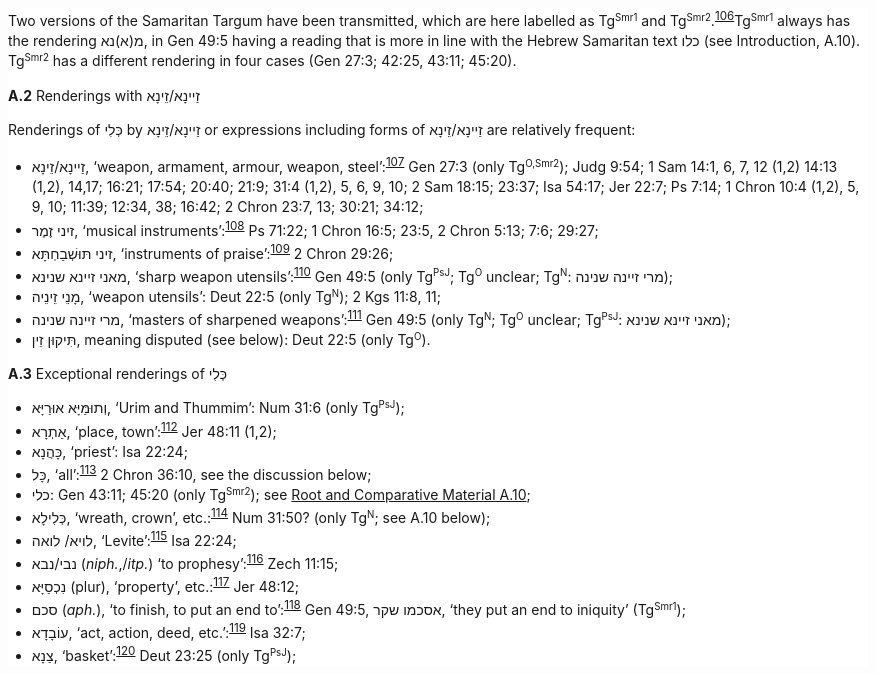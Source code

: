 <span id="smr2">Two versions of the Samaritan Targum</span> have been transmitted, which are here labelled as Tg<small><sup>Smr1</sup></small> and Tg<small><sup>Smr2</sup></small>.<sup id="fnref:106"><a href="#footnote" data-toggle="modal" onclick="show_modal('fn:106')">106</a></sup>Tg<small><sup>Smr1</sup></small> always has the rendering <span dir="rtl">מ(א)נא</span>, in Gen 49:5 having a reading that is more in line with the Hebrew Samaritan text <span dir="rtl">כלו</span> (see Introduction, A.10). 
Tg<small><sup>Smr2</sup></small> has a different rendering in four cases (Gen 27:3; 42:25, 43:11; 45:20). 

<b>A.2</b> Renderings with <span dir="rtl">זַיינָא/זֵינָא</span>

Renderings of <span dir="rtl">כְּלִי</span> by <span dir="rtl">זַיינָא/זֵינָא</span> or expressions including forms of <span dir="rtl">זַיינָא/זֵינָא</span>
are relatively frequent:

* <span dir="rtl">זַיינָא/זֵינָא</span>, ‘weapon, armament, armour, weapon, steel’:<sup id="fnref:107"><a href="#footnote" data-toggle="modal" onclick="show_modal('fn:107')">107</a></sup> Gen 27:3 (only Tg<small><sup>O,Smr2</sup></small>); Judg 9:54; 1 Sam 14:1, 6, 7, 12 (1,2) 14:13 (1,2), 14,17; 16:21; 17:54; 20:40; 21:9; 31:4 (1,2), 5, 6, 9, 10; 2 Sam 18:15; 23:37; Isa 54:17; Jer 22:7; Ps 7:14; 1 Chron 10:4 (1,2), 5, 9, 10; 11:39; 12:34, 38; 16:42; 2 Chron 23:7, 13; 30:21; 34:12;
* <span dir="rtl">זיני זֶמֶר</span>, ‘musical instruments’:<sup id="fnref:108"><a href="#footnote" data-toggle="modal" onclick="show_modal('fn:108')">108</a></sup> Ps 71:22; 1 Chron 16:5; 23:5, 2 Chron 5:13; 7:6; 29:27;
* <span dir="rtl">זיני תּוּשְׁבַחְתָּא</span>, ‘instruments of praise’:<sup id="fnref:109"><a href="#footnote" data-toggle="modal" onclick="show_modal('fn:109')">109</a></sup> 2 Chron 29:26;
* <span dir="rtl">מאני זיינא שנינא</span>, ‘sharp weapon utensils’:<sup id="fnref:110"><a href="#footnote" data-toggle="modal" onclick="show_modal('fn:110')">110</a></sup> Gen 49:5 (only Tg<small><sup>PsJ</sup></small>; Tg<small><sup>O</sup></small> unclear; Tg<small><sup>N</sup></small>: <span dir="rtl">מרי זיינה שנינה</span>);
* <span dir="rtl">מָנֵי זֵינֵיה</span>, ‘weapon utensils’: Deut 22:5 (only Tg<small><sup>N</sup></small>); 2 Kgs 11:8, 11;
* <span dir="rtl">מרי זיינה שנינה</span>, ‘masters of sharpened weapons’:<sup id="fnref:111"><a href="#footnote" data-toggle="modal" onclick="show_modal('fn:111')">111</a></sup> Gen 49:5 (only Tg<small><sup>N</sup></small>; Tg<small><sup>O</sup></small> unclear; Tg<small><sup>PsJ</sup></small>: <span dir="rtl">מאני זיינא שנינא</span>);
* <span dir="rtl">תִּיקוּן זֵין</span>, meaning disputed (see below): Deut 22:5 (only Tg<small><sup>O</sup></small>).

<b>A.3</b> Exceptional renderings of <span dir="rtl">כְּלִי</span>

* <span dir="rtl">וְתוּמַּיָּא אוּרַיָּא</span>, ‘Urim and Thummim’: Num 31:6 (only Tg<small><sup>PsJ</sup></small>);
* <span dir="rtl">אַתְרָא</span>, ‘place, town’:<sup id="fnref:112"><a href="#footnote" data-toggle="modal" onclick="show_modal('fn:112')">112</a></sup> Jer 48:11 (1,2);
* <span dir="rtl">כָּהֲנָא</span>, ‘priest’: Isa 22:24;
* <span dir="rtl">כָּל</span>, ‘all’:<sup id="fnref:113"><a href="#footnote" data-toggle="modal" onclick="show_modal('fn:113')">113</a></sup> 2 Chron 36:10, see the discussion below;
* <span dir="rtl">כלי</span>: Gen 43:11; 45:20 (only Tg<small><sup>Smr2</sup></small>); see <a href="#samaram">Root and Comparative Material A.10</a>; 
* <span dir="rtl">כְּלִילָא</span>, ‘wreath, crown’, etc.:<sup id="fnref:114"><a href="#footnote" data-toggle="modal" onclick="show_modal('fn:114')">114</a></sup> Num 31:50? (only Tg<small><sup>N</sup></small>; see A.10 below);
* <span dir="rtl">לויא/ לואה</span>, ‘Levite’:<sup id="fnref:115"><a href="#footnote" data-toggle="modal" onclick="show_modal('fn:115')">115</a></sup> Isa 22:24;
* <span dir="rtl">נבי/נבא</span> (<i>niph.</i>,/<i>itp.</i>) ‘to prophesy’:<sup id="fnref:116"><a href="#footnote" data-toggle="modal" onclick="show_modal('fn:116')">116</a></sup> Zech 11:15;
* <span dir="rtl">נִכְסַיָּא</span> (plur), ‘property’, etc.:<sup id="fnref:117"><a href="#footnote" data-toggle="modal" onclick="show_modal('fn:117')">117</a></sup> Jer 48:12;
* <span dir="rtl">סכם</span> (<i>aph.</i>), ‘to finish, to put an end to’:<sup id="fnref:118"><a href="#footnote" data-toggle="modal" onclick="show_modal('fn:118')">118</a></sup> Gen 49:5, <span dir="rtl">אסכמו שקר</span>, ‘they put an end to iniquity’ (Tg<small><sup>Smr1</sup></small>);
* <span dir="rtl">עוֹבָדָא</span>, ‘act, action, deed, etc.’:<sup id="fnref:119"><a href="#footnote" data-toggle="modal" onclick="show_modal('fn:119')">119</a></sup> Isa 32:7;
* <span dir="rtl">צַנָא</span>, ‘basket’:<sup id="fnref:120"><a href="#footnote" data-toggle="modal" onclick="show_modal('fn:120')">120</a></sup> Deut 23:25 (only Tg<small><sup>PsJ</sup></small>);